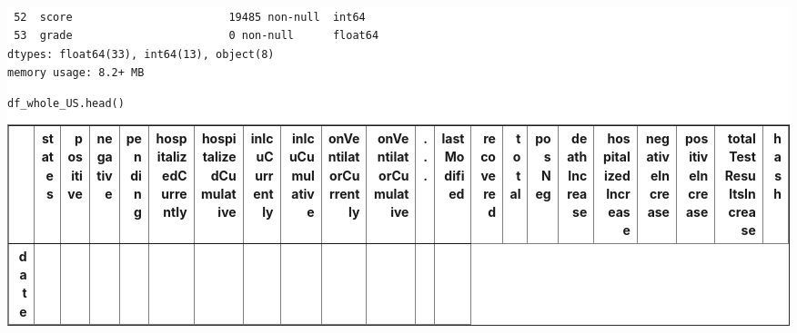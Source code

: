      52  score                        19485 non-null  int64  
     53  grade                        0 non-null      float64
    dtypes: float64(33), int64(13), object(8)
    memory usage: 8.2+ MB
    


```python
df_whole_US.head()
```




<div>
<style scoped>
    .dataframe tbody tr th:only-of-type {
        vertical-align: middle;
    }

    .dataframe tbody tr th {
        vertical-align: top;
    }

    .dataframe thead th {
        text-align: right;
    }
</style>
<table border="1" class="dataframe">
  <thead>
    <tr style="text-align: right;">
      <th></th>
      <th>states</th>
      <th>positive</th>
      <th>negative</th>
      <th>pending</th>
      <th>hospitalizedCurrently</th>
      <th>hospitalizedCumulative</th>
      <th>inIcuCurrently</th>
      <th>inIcuCumulative</th>
      <th>onVentilatorCurrently</th>
      <th>onVentilatorCumulative</th>
      <th>...</th>
      <th>lastModified</th>
      <th>recovered</th>
      <th>total</th>
      <th>posNeg</th>
      <th>deathIncrease</th>
      <th>hospitalizedIncrease</th>
      <th>negativeIncrease</th>
      <th>positiveIncrease</th>
      <th>totalTestResultsIncrease</th>
      <th>hash</th>
    </tr>
    <tr>
      <th>date</th>
      <th></th>
      <th></th>
      <th></th>
      <th></th>
      <th></th>
      <th></th>
      <th></th>
      <th></th>
      <th></th>
      <th></th>
      <th></th>
      <th></th>